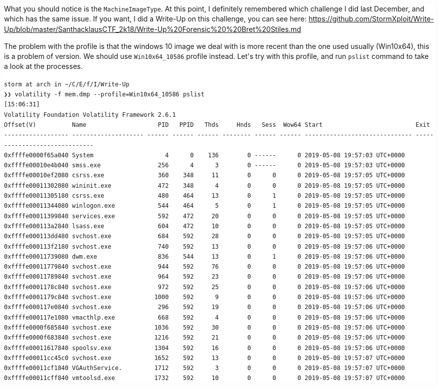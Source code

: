 What you should notice is the ```MachineImageType```. At this point, I definitely remembered which challenge I did last December, and which has the same issue. If you want, I did a Write-Up on this challenge, you can see here: https://github.com/StormXploit/Write-Up/blob/master/SanthacklausCTF_2k18/Write-Up%20Forensic%20%20Bret%20Stiles.md

The problem with the profile is that the windows 10 image we deal with is more recent than the one used usually (Win10x64), this is a problem of version. We should use ```Win10x64_10586``` profile instead. Let's try with this profile, and run ```pslist``` command to take a look at the processes. 

```
storm at arch in ~/C/E/f/I/Write-Up
❯❯ volatility -f mem.dmp --profile=Win10x64_10586 pslist                                                                                                       [15:06:31]
Volatility Foundation Volatility Framework 2.6.1
Offset(V)          Name                    PID   PPID   Thds     Hnds   Sess  Wow64 Start                          Exit                          
------------------ -------------------- ------ ------ ------ -------- ------ ------ ------------------------------ ------------------------------
0xffffe0000f65a040 System                    4      0    136        0 ------      0 2019-05-08 19:57:03 UTC+0000                                 
0xffffe00010e4b040 smss.exe                256      4      3        0 ------      0 2019-05-08 19:57:03 UTC+0000                                 
0xffffe00010ef2080 csrss.exe               360    348     11        0      0      0 2019-05-08 19:57:05 UTC+0000                                 
0xffffe00011302080 wininit.exe             472    348      4        0      0      0 2019-05-08 19:57:05 UTC+0000                                 
0xffffe00011305180 csrss.exe               480    464     13        0      1      0 2019-05-08 19:57:05 UTC+0000                                 
0xffffe00011344080 winlogon.exe            544    464      5        0      1      0 2019-05-08 19:57:05 UTC+0000                                 
0xffffe00011399840 services.exe            592    472     20        0      0      0 2019-05-08 19:57:05 UTC+0000                                 
0xffffe000113a2840 lsass.exe               604    472     10        0      0      0 2019-05-08 19:57:05 UTC+0000                                 
0xffffe000113dd480 svchost.exe             684    592     28        0      0      0 2019-05-08 19:57:05 UTC+0000                                 
0xffffe000113f2180 svchost.exe             740    592     13        0      0      0 2019-05-08 19:57:06 UTC+0000                                 
0xffffe00011739080 dwm.exe                 836    544     13        0      1      0 2019-05-08 19:57:06 UTC+0000                                 
0xffffe00011779840 svchost.exe             944    592     76        0      0      0 2019-05-08 19:57:06 UTC+0000                                 
0xffffe00011789840 svchost.exe             964    592     23        0      0      0 2019-05-08 19:57:06 UTC+0000                                 
0xffffe0001178c840 svchost.exe             972    592     25        0      0      0 2019-05-08 19:57:06 UTC+0000                                 
0xffffe0001179c840 svchost.exe            1000    592      9        0      0      0 2019-05-08 19:57:06 UTC+0000                                 
0xffffe000117e0840 svchost.exe             296    592     19        0      0      0 2019-05-08 19:57:06 UTC+0000                                 
0xffffe000117e1080 vmacthlp.exe            668    592      4        0      0      0 2019-05-08 19:57:06 UTC+0000                                 
0xffffe0000f685840 svchost.exe            1036    592     30        0      0      0 2019-05-08 19:57:06 UTC+0000                                 
0xffffe0000f683840 svchost.exe            1216    592     21        0      0      0 2019-05-08 19:57:06 UTC+0000                                 
0xffffe00011617840 spoolsv.exe            1304    592     16        0      0      0 2019-05-08 19:57:06 UTC+0000                                 
0xffffe00011cc45c0 svchost.exe            1652    592     13        0      0      0 2019-05-08 19:57:07 UTC+0000                                 
0xffffe00011cf1840 VGAuthService.         1712    592      3        0      0      0 2019-05-08 19:57:07 UTC+0000                                 
0xffffe00011cff840 vmtoolsd.exe           1732    592     10        0      0      0 2019-05-08 19:57:07 UTC+0000                                 
```